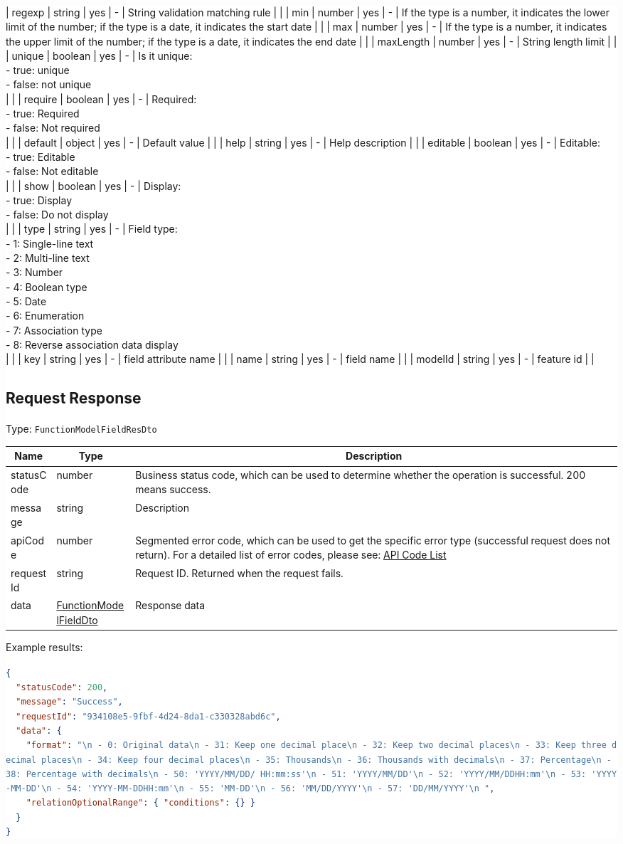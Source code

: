 | regexp | string | yes | - | String validation matching rule | |
| min | number | yes | - | If the type is a number, it indicates the lower limit of the number; if the type is a date, it indicates the start date | |
| max | number | yes | - | If the type is a number, it indicates the upper limit of the number; if the type is a date, it indicates the end date | |
| maxLength | number | yes | - | String length limit | |
| unique | boolean | yes | - | Is it unique:<br> - true: unique<br> - false: not unique<br> | |
| require | boolean | yes | - | Required:<br> - true: Required<br> - false: Not required<br> | |
| default | object | yes | - | Default value | |
| help | string | yes | - | Help description | |
| editable | boolean | yes | - | Editable:<br> - true: Editable<br> - false: Not editable<br> | |
| show | boolean | yes | - | Display:<br> - true: Display<br> - false: Do not display<br> | |
| type | string | yes | - | Field type:<br> - 1: Single-line text<br> - 2: Multi-line text<br> - 3: Number<br> - 4: Boolean type<br> - 5: Date<br> - 6: Enumeration<br> - 7: Association type<br> - 8: Reverse association data display<br> | |
| key | string | yes | - | field attribute name | |
| name | string | yes | - | field name | |
| modelId | string | yes | - | feature id | |

## Request Response

Type: `FunctionModelFieldResDto`

| Name       | Type                                                       | Description                                                                                                                                                                                                                                                                                                                                         |
| ---------- | ---------------------------------------------------------- | --------------------------------------------------------------------------------------------------------------------------------------------------------------------------------------------------------------------------------------------------------------------------------------------------------------------------------------------------- |
| statusCode | number                                                     | Business status code, which can be used to determine whether the operation is successful. 200 means success.                                                                                                                                                                                                                                        |
| message    | string                                                     | Description                                                                                                                                                                                                                                                                                                                                         |
| apiCode    | number                                                     | Segmented error code, which can be used to get the specific error type (successful request does not return). For a detailed list of error codes, please see: [API Code List](https://api-explorer.genauth.ai/?tag=group/%E5%BC%80%E5%8F%91%E5%87%86%E5%A4%87#tag/%E5%BC%80%E5%8F%91%E5%87%86%E5%A4%87/%E9%94%99%E8%AF%AF%E5%A4%84%E7%90%86/apiCode) |
| requestId  | string                                                     | Request ID. Returned when the request fails.                                                                                                                                                                                                                                                                                                        |
| data       | <a href="#FunctionModelFieldDto">FunctionModelFieldDto</a> | Response data                                                                                                                                                                                                                                                                                                                                       |

Example results:

```json
{
  "statusCode": 200,
  "message": "Success",
  "requestId": "934108e5-9fbf-4d24-8da1-c330328abd6c",
  "data": {
    "format": "\n - 0: Original data\n - 31: Keep one decimal place\n - 32: Keep two decimal places\n - 33: Keep three decimal places\n - 34: Keep four decimal places\n - 35: Thousands\n - 36: Thousands with decimals\n - 37: Percentage\n - 38: Percentage with decimals\n - 50: 'YYYY/MM/DD/ HH:mm:ss'\n - 51: 'YYYY/MM/DD'\n - 52: 'YYYY/MM/DDHH:mm'\n - 53: 'YYYY-MM-DD'\n - 54: 'YYYY-MM-DDHH:mm'\n - 55: 'MM-DD'\n - 56: 'MM/DD/YYYY'\n - 57: 'DD/MM/YYYY'\n ",
    "relationOptionalRange": { "conditions": {} }
  }
}
```
